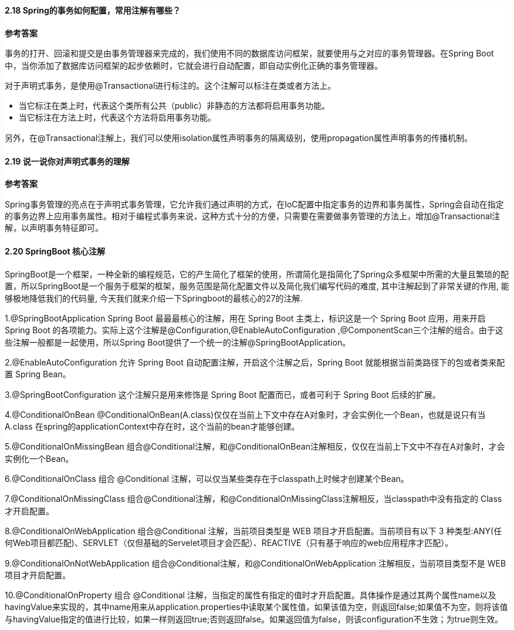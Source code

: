 #### 2.18 Spring的事务如何配置，常用注解有哪些？

**参考答案**

事务的打开、回滚和提交是由事务管理器来完成的，我们使用不同的数据库访问框架，就要使用与之对应的事务管理器。在Spring Boot中，当你添加了数据库访问框架的起步依赖时，它就会进行自动配置，即自动实例化正确的事务管理器。

对于声明式事务，是使用@Transactional进行标注的。这个注解可以标注在类或者方法上。

- 当它标注在类上时，代表这个类所有公共（public）非静态的方法都将启用事务功能。
- 当它标注在方法上时，代表这个方法将启用事务功能。

另外，在@Transactional注解上，我们可以使用isolation属性声明事务的隔离级别，使用propagation属性声明事务的传播机制。

#### 2.19 说一说你对声明式事务的理解

**参考答案**

Spring事务管理的亮点在于声明式事务管理，它允许我们通过声明的方式，在IoC配置中指定事务的边界和事务属性，Spring会自动在指定的事务边界上应用事务属性。相对于编程式事务来说，这种方式十分的方便，只需要在需要做事务管理的方法上，增加@Transactional注解，以声明事务特征即可。

#### 2.20 SpringBoot 核心注解

SpringBoot是一个框架，一种全新的编程规范，它的产生简化了框架的使用，所谓简化是指简化了Spring众多框架中所需的大量且繁琐的配置，所以SpringBoot是一个服务于框架的框架，服务范围是简化配置文件以及简化我们编写代码的难度, 其中注解起到了非常关键的作用, 能够极地降低我们的代码量, 今天我们就来介绍一下Springboot的最核心的27的注解.

1.@SpringBootApplication
Spring Boot 最最最核心的注解，用在 Spring Boot 主类上，标识这是一个 Spring Boot 应用，用来开启 Spring Boot 的各项能力。实际上这个注解是@Configuration,@EnableAutoConfiguration        ,@ComponentScan三个注解的组合。由于这些注解一般都是一起使用，所以Spring Boot提供了一个统一的注解@SpringBootApplication。

2.@EnableAutoConfiguration
允许 Spring Boot 自动配置注解，开启这个注解之后，Spring Boot 就能根据当前类路径下的包或者类来配置 Spring Bean。

3.@SpringBootConfiguration
这个注解只是用来修饰是 Spring Boot 配置而已，或者可利于 Spring Boot 后续的扩展。

4.@ConditionalOnBean
@ConditionalOnBean(A.class)仅仅在当前上下文中存在A对象时，才会实例化一个Bean，也就是说只有当A.class 在spring的applicationContext中存在时，这个当前的bean才能够创建。

5.@ConditionalOnMissingBean
组合@Conditional注解，和@ConditionalOnBean注解相反，仅仅在当前上下文中不存在A对象时，才会实例化一个Bean。

6.@ConditionalOnClass
组合 @Conditional 注解，可以仅当某些类存在于classpath上时候才创建某个Bean。

7.@ConditionalOnMissingClass
组合@Conditional注解，和@ConditionalOnMissingClass注解相反，当classpath中没有指定的 Class才开启配置。

8.@ConditionalOnWebApplication
组合@Conditional 注解，当前项目类型是 WEB 项目才开启配置。当前项目有以下 3 种类型:ANY(任何Web项目都匹配)、SERVLET（仅但基础的Servelet项目才会匹配）、REACTIVE（只有基于响应的web应用程序才匹配）。

9.@ConditionalOnNotWebApplication
组合@Conditional注解，和@ConditionalOnWebApplication 注解相反，当前项目类型不是 WEB 项目才开启配置。

10.@ConditionalOnProperty
组合 @Conditional 注解，当指定的属性有指定的值时才开启配置。具体操作是通过其两个属性name以及havingValue来实现的，其中name用来从application.properties中读取某个属性值，如果该值为空，则返回false;如果值不为空，则将该值与havingValue指定的值进行比较，如果一样则返回true;否则返回false。如果返回值为false，则该configuration不生效；为true则生效。
